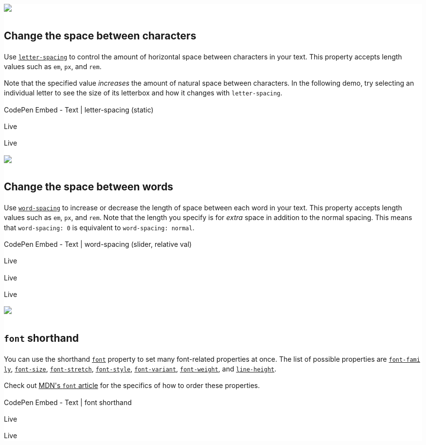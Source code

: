 [![](https://assets.codepen.io/5928893/internal/avatars/users/default.png?fit=crop&format=auto&height=256&version=1616020020&width=256)](https://codepen.io/web-dot-dev)

## Change the space between characters

Use [`letter-spacing`](https://developer.mozilla.org/docs/Web/CSS/letter-spacing) to control the amount of horizontal space between characters in your text. This property accepts length values such as `em`, `px`, and `rem`.

Note that the specified value _increases_ the amount of natural space between characters. In the following demo, try selecting an individual letter to see the size of its letterbox and how it changes with `letter-spacing`.

  CodePen Embed - Text | letter-spacing (static)  

Live

Live

[![](https://assets.codepen.io/5928893/internal/avatars/users/default.png?fit=crop&format=auto&height=256&version=1616020020&width=256)](https://codepen.io/web-dot-dev)

## Change the space between words

Use [`word-spacing`](https://developer.mozilla.org/docs/Web/CSS/word-spacing) to increase or decrease the length of space between each word in your text. This property accepts length values such as `em`, `px`, and `rem`. Note that the length you specify is for _extra_ space in addition to the normal spacing. This means that `word-spacing: 0` is equivalent to `word-spacing: normal`.

  CodePen Embed - Text | word-spacing (slider, relative val)  

Live

Live

Live

[![](https://assets.codepen.io/5928893/internal/avatars/users/default.png?fit=crop&format=auto&height=256&version=1616020020&width=256)](https://codepen.io/web-dot-dev)

## `font` shorthand

You can use the shorthand [`font`](https://developer.mozilla.org/docs/Web/CSS/font) property to set many font-related properties at once. The list of possible properties are [`font-family`](#change_the_typeface), [`font-size`](#change_the_size_of_text), [`font-stretch`](https://developer.mozilla.org/docs/Web/CSS/font-stretch), [`font-style`](#use_italic_and_oblique_fonts), [`font-variant`](#font-variant), [`font-weight`](#make_text_bold), and [`line-height`](#change_the_space_between_lines).

Check out [MDN's `font` article](https://developer.mozilla.org/docs/Web/CSS/font#syntax) for the specifics of how to order these properties.

  CodePen Embed - Text | font shorthand  

Live

Live
